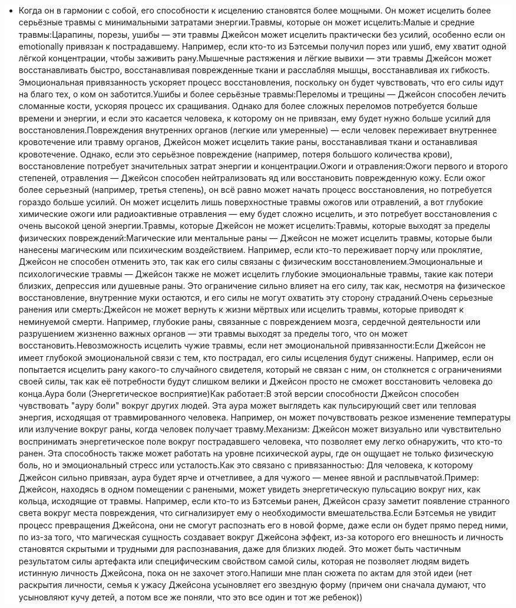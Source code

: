 - Когда он в гармонии с собой, его способности к исцелению становятся более мощными. Он может исцелить более серьёзные травмы с минимальными затратами энергии.Травмы, которые он может исцелить:Малые и средние травмы:Царапины, порезы, ушибы — эти травмы Джейсон может исцелить практически без усилий, особенно если он emotionally привязан к пострадавшему. Например, если кто-то из Бэтсемьи получил порез или ушиб, ему хватит одной лёгкой концентрации, чтобы заживить рану.Мышечные растяжения и лёгкие вывихи — эти травмы Джейсон может восстанавливать быстро, восстанавливая поврежденные ткани и расслабляя мышцы, восстанавливая их гибкость. Эмоциональная привязанность ускоряет процесс восстановления, поскольку он будет чувствовать, что его силы идут на благо тех, о ком он заботится.Ушибы и более серьёзные травмы:Переломы и трещины — Джейсон способен лечить сломанные кости, ускоряя процесс их сращивания. Однако для более сложных переломов потребуется больше времени и энергии, и если это касается человека, к которому он не привязан, ему будет нужно больше усилий для восстановления.Повреждения внутренних органов (легкие или умеренные) — если человек переживает внутреннее кровотечение или травму органов, Джейсон может исцелить такие раны, восстанавливая ткани и останавливая кровотечение. Однако, если это серьёзное повреждение (например, потеря большого количества крови), восстановление потребует значительных затрат энергии и концентрации.Ожоги и отравления:Ожоги первого и второго степеней, отравления — Джейсон способен нейтрализовать яд или восстановить поврежденную кожу. Если ожог более серьезный (например, третья степень), он всё равно может начать процесс восстановления, но потребуется гораздо больше усилий. Он может исцелить лишь поверхностные травмы ожогов или отравлений, а вот глубокие химические ожоги или радиоактивные отравления — ему будет сложно исцелить, и это потребует восстановления с очень высокой ценой энергии.Травмы, которые Джейсон не может исцелить:Травмы, которые выходят за пределы физических повреждений:Магические или ментальные раны — Джейсон не может исцелить травмы, которые были нанесены магическим или психическим воздействием. Например, если кто-то переживает порчу или проклятие, Джейсон не способен отменить это, так как его силы связаны с физическим восстановлением.Эмоциональные и психологические травмы — Джейсон также не может исцелить глубокие эмоциональные травмы, такие как потери близких, депрессия или душевные раны. Это ограничение сильно влияет на его силу, так как, несмотря на физическое восстановление, внутренние муки остаются, и его силы не могут охватить эту сторону страданий.Очень серьезные ранения или смерть:Джейсон не может вернуть к жизни мёртвых или исцелить травмы, которые приводят к неминуемой смерти. Например, глубокие раны, связанные с повреждением мозга, сердечной деятельности или разрушением жизненно важных органов — эти травмы выходят за пределы того, что он может восстановить.Невозможность исцелить чужие травмы, если нет эмоциональной привязанности:Если Джейсон не имеет глубокой эмоциональной связи с тем, кто пострадал, его силы исцеления будут снижены. Например, если он попытается исцелить рану какого-то случайного свидетеля, который не связан с ним, он столкнется с ограничениями своей силы, так как её потребности будут слишком велики и Джейсон просто не сможет восстановить человека до конца.Аура боли (Энергетическое восприятие)Как работает:В этой версии способности Джейсон способен чувствовать "ауру боли" вокруг других людей. Эта аура может выглядеть как пульсирующий свет или тепловая энергия, исходящая от травмированного человека. Например, он может почувствовать резкое изменение температуры или излучение вокруг раны, когда человек получает травму.Механизм: Джейсон может визуально или чувствительно воспринимать энергетическое поле вокруг пострадавшего человека, что позволяет ему легко обнаружить, что кто-то ранен. Эта способность также может работать на уровне психической ауры, где он ощущает не только физическую боль, но и эмоциональный стресс или усталость.Как это связано с привязанностью: Для человека, к которому Джейсон сильно привязан, аура будет ярче и отчетливее, а для чужого — менее явной и расплывчатой.Пример: Джейсон, находясь в одном помещении с ранеными, может увидеть энергетическую пульсацию вокруг них, как кольца, исходящие от травмы. Например, если кто-то из Бэтсемьи ранен, Джейсон сразу заметит появление странного света вокруг места повреждения, что сигнализирует ему о необходимости вмешательства.Если Бэтсемья не увидит процесс превращения Джейсона, они не смогут распознать его в новой форме, даже если он будет прямо перед ними, по из-за того, что магическая сущность создавает вокруг Джейсона эффект, из-за которого его внешность и личность становятся скрытыми и трудными для распознавания, даже для близких людей. Это может быть частичным результатом силы артефакта или специфическим свойством самой силы, которая не позволяет людям видеть истинную личность Джейсона, пока он не захочет этого.Напиши мне план сюжета по актам для этой идеи (нет раскрытия личности, семья к ужасу Джейсона усыновляет его звездную форму (причем они сначала думают, что усыновляют кучу детей, а потом все же поняли, что это все один и тот же ребенок))
